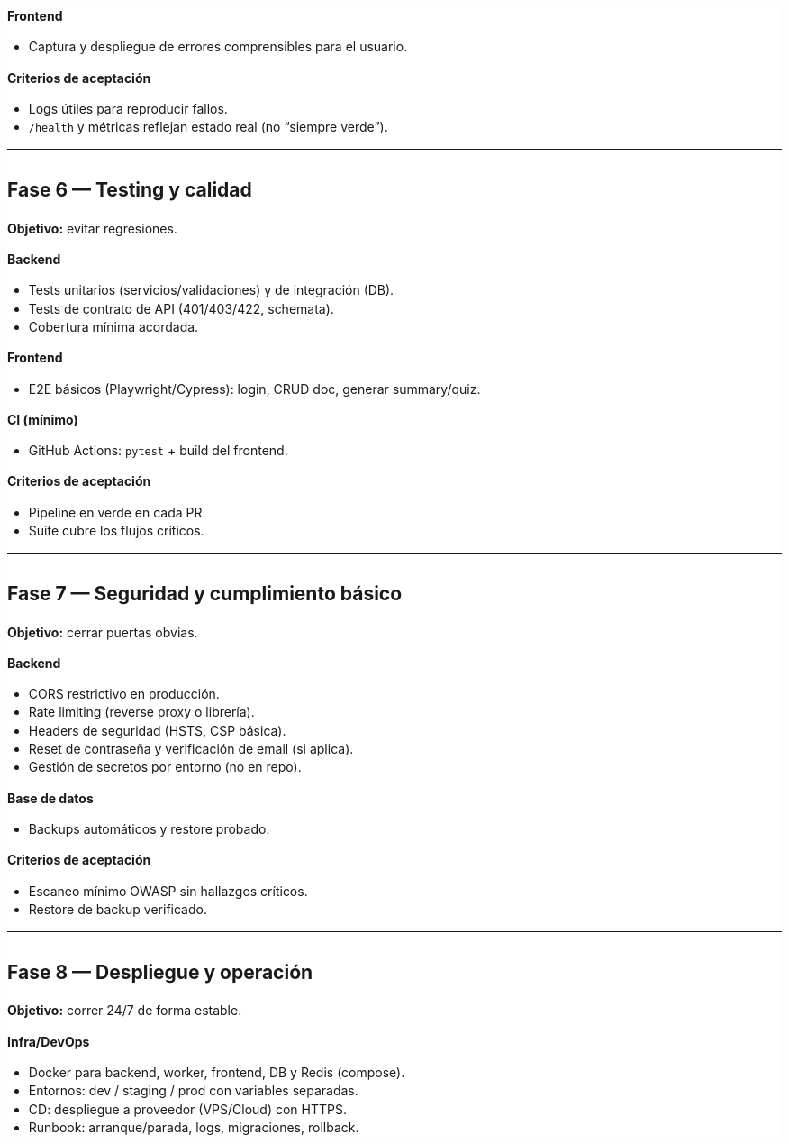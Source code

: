 **Frontend**
- Captura y despliegue de errores comprensibles para el usuario.

**Criterios de aceptación**
- Logs útiles para reproducir fallos.
- `/health` y métricas reflejan estado real (no “siempre verde”).

---

## Fase 6 — Testing y calidad
**Objetivo:** evitar regresiones.

**Backend**
- Tests unitarios (servicios/validaciones) y de integración (DB).
- Tests de contrato de API (401/403/422, schemata).
- Cobertura mínima acordada.

**Frontend**
- E2E básicos (Playwright/Cypress): login, CRUD doc, generar summary/quiz.

**CI (mínimo)**
- GitHub Actions: `pytest` + build del frontend.

**Criterios de aceptación**
- Pipeline en verde en cada PR.
- Suite cubre los flujos críticos.

---

## Fase 7 — Seguridad y cumplimiento básico
**Objetivo:** cerrar puertas obvias.

**Backend**
- CORS restrictivo en producción.
- Rate limiting (reverse proxy o librería).
- Headers de seguridad (HSTS, CSP básica).
- Reset de contraseña y verificación de email (si aplica).
- Gestión de secretos por entorno (no en repo).

**Base de datos**
- Backups automáticos y restore probado.

**Criterios de aceptación**
- Escaneo mínimo OWASP sin hallazgos críticos.
- Restore de backup verificado.

---

## Fase 8 — Despliegue y operación
**Objetivo:** correr 24/7 de forma estable.

**Infra/DevOps**
- Docker para backend, worker, frontend, DB y Redis (compose).
- Entornos: dev / staging / prod con variables separadas.
- CD: despliegue a proveedor (VPS/Cloud) con HTTPS.
- Runbook: arranque/parada, logs, migraciones, rollback.
